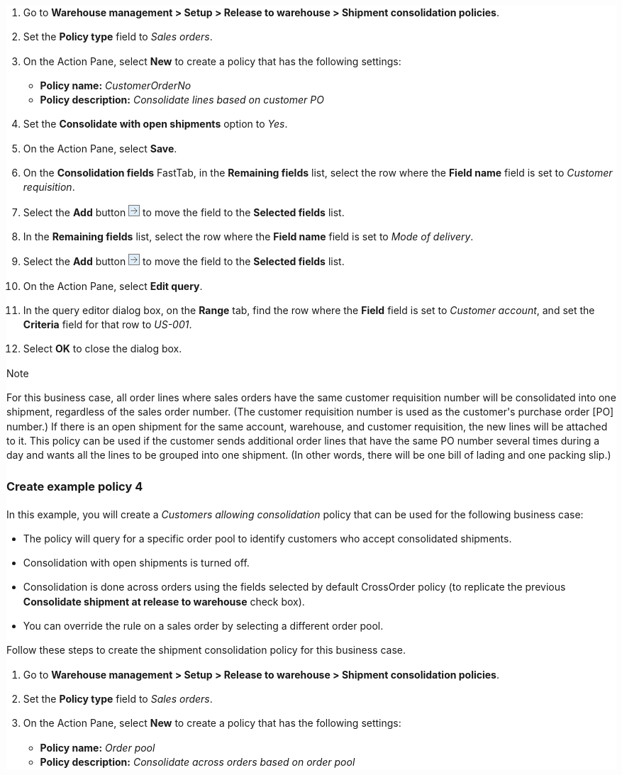 1. Go to **Warehouse management \> Setup \> Release to warehouse \> Shipment consolidation policies**.
1. Set the **Policy type** field to *Sales orders*.
1. On the Action Pane, select **New** to create a policy that has the following settings:

    - **Policy name:** *CustomerOrderNo*
    - **Policy description:** *Consolidate lines based on customer PO*

1. Set the **Consolidate with open shipments** option to *Yes*.
1. On the Action Pane, select **Save**.
1. On the **Consolidation fields** FastTab, in the **Remaining fields** list, select the row where the **Field name** field is set to *Customer requisition*.
1. Select the **Add** button ![Right arrow.](media/forward-button.png) to move the field to the **Selected fields** list.
1. In the **Remaining fields** list, select the row where the **Field name** field is set to *Mode of delivery*.
1. Select the **Add** button ![Right arrow.](media/forward-button.png) to move the field to the **Selected fields** list.
1. On the Action Pane, select **Edit query**.
1. In the query editor dialog box, on the **Range** tab, find the row where the **Field** field is set to *Customer account*, and set the **Criteria** field for that row to *US-001*.
1. Select **OK** to close the dialog box.

> [!NOTE]
> For this business case, all order lines where sales orders have the same customer requisition number will be consolidated into one shipment, regardless of the sales order number. (The customer requisition number is used as the customer's purchase order \[PO\] number.) If there is an open shipment for the same account, warehouse, and customer requisition, the new lines will be attached to it. This policy can be used if the customer sends additional order lines that have the same PO number several times during a day and wants all the lines to be grouped into one shipment. (In other words, there will be one bill of lading and one packing slip.)

### Create example policy 4

In this example, you will create a *Customers allowing consolidation* policy that can be used for the following business case:

- The policy will query for a specific order pool to identify customers who accept consolidated shipments.
- Consolidation with open shipments is turned off.
- Consolidation is done across orders using the fields selected by default CrossOrder policy (to replicate the previous **Consolidate shipment at release to warehouse** check box).

- You can override the rule on a sales order by selecting a different order pool.

Follow these steps to create the shipment consolidation policy for this business case.

1. Go to **Warehouse management \> Setup \> Release to warehouse \> Shipment consolidation policies**.
1. Set the **Policy type** field to *Sales orders*.
1. On the Action Pane, select **New** to create a policy that has the following settings:

    - **Policy name:** *Order pool*
    - **Policy description:** *Consolidate across orders based on order pool*
